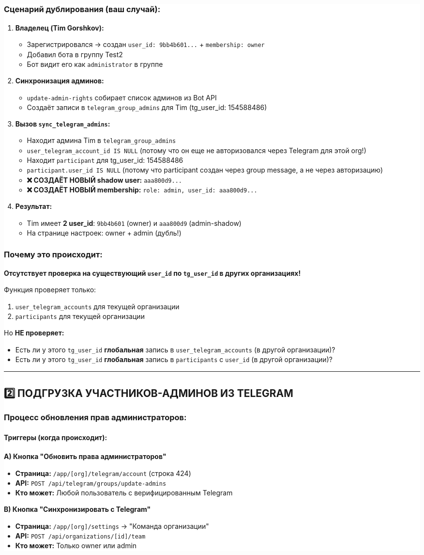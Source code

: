 ### Сценарий дублирования (ваш случай):

1. **Владелец (Tim Gorshkov):**
   - Зарегистрировался → создан `user_id: 9bb4b601...` + `membership: owner`
   - Добавил бота в группу Test2
   - Бот видит его как `administrator` в группе
   
2. **Синхронизация админов:**
   - `update-admin-rights` собирает список админов из Bot API
   - Создаёт записи в `telegram_group_admins` для Tim (tg_user_id: 154588486)
   
3. **Вызов `sync_telegram_admins`:**
   - Находит админа Tim в `telegram_group_admins`
   - `user_telegram_account_id IS NULL` (потому что он еще не авторизовался через Telegram для этой org!)
   - Находит `participant` для tg_user_id: 154588486
   - `participant.user_id IS NULL` (потому что participant создан через group message, а не через авторизацию)
   - **❌ СОЗДАЁТ НОВЫЙ shadow user:** `aaa800d9...`
   - **❌ СОЗДАЁТ НОВЫЙ membership:** `role: admin, user_id: aaa800d9...`
   
4. **Результат:**
   - Tim имеет **2 user_id**: `9bb4b601` (owner) и `aaa800d9` (admin-shadow)
   - На странице настроек: owner + admin (дубль!)

### Почему это происходит:

**Отсутствует проверка на существующий `user_id` по `tg_user_id` в других организациях!**

Функция проверяет только:
1. `user_telegram_accounts` для текущей организации
2. `participants` для текущей организации

Но **НЕ проверяет:**
- Есть ли у этого `tg_user_id` **глобальная** запись в `user_telegram_accounts` (в другой организации)?
- Есть ли у этого `tg_user_id` **глобальная** запись в `participants` с `user_id` (в другой организации)?

---

## 2️⃣ ПОДГРУЗКА УЧАСТНИКОВ-АДМИНОВ ИЗ TELEGRAM

### Процесс обновления прав администраторов:

#### Триггеры (когда происходит):

**A) Кнопка "Обновить права администраторов"**
- **Страница:** `/app/[org]/telegram/account` (строка 424)
- **API:** `POST /api/telegram/groups/update-admins`
- **Кто может:** Любой пользователь с верифицированным Telegram

**B) Кнопка "Синхронизировать с Telegram"**
- **Страница:** `/app/[org]/settings` → "Команда организации"
- **API:** `POST /api/organizations/[id]/team`
- **Кто может:** Только owner или admin
